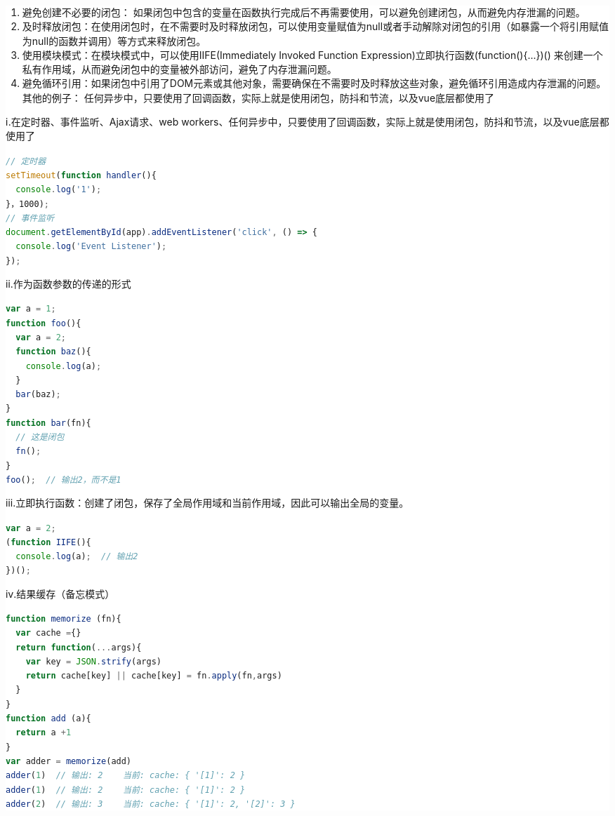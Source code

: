 1. 避免创建不必要的闭包： 如果闭包中包含的变量在函数执行完成后不再需要使用，可以避免创建闭包，从而避免内存泄漏的问题。
2. 及时释放闭包：在使用闭包时，在不需要时及时释放闭包，可以使用变量赋值为null或者手动解除对闭包的引用（如暴露一个将引用赋值为null的函数并调用）等方式来释放闭包。
3. 使用模块模式：在模块模式中，可以使用IIFE(Immediately Invoked Function Expression)立即执行函数(function(){...})() 来创建一个私有作用域，从而避免闭包中的变量被外部访问，避免了内存泄漏问题。
4. 避免循环引用：如果闭包中引用了DOM元素或其他对象，需要确保在不需要时及时释放这些对象，避免循环引用造成内存泄漏的问题。
其他的例子： 
任何异步中，只要使用了回调函数，实际上就是使用闭包，防抖和节流，以及vue底层都使用了

ⅰ.在定时器、事件监听、Ajax请求、web workers、任何异步中，只要使用了回调函数，实际上就是使用闭包，防抖和节流，以及vue底层都使用了
```js
// 定时器
setTimeout(function handler(){
  console.log('1');
}，1000);
// 事件监听
document.getElementById(app).addEventListener('click', () => {
  console.log('Event Listener');
});
```

ⅱ.作为函数参数的传递的形式

```js
var a = 1;
function foo(){
  var a = 2;
  function baz(){
    console.log(a);
  }
  bar(baz);
}
function bar(fn){
  // 这是闭包
  fn();
}
foo();  // 输出2，而不是1
```

ⅲ.立即执行函数：创建了闭包，保存了全局作用域和当前作用域，因此可以输出全局的变量。

```js
var a = 2;
(function IIFE(){
  console.log(a);  // 输出2
})();
```

ⅳ.结果缓存（备忘模式）

```js
function memorize (fn){
  var cache ={}
  return function(...args){
    var key = JSON.strify(args)
    return cache[key] || cache[key] = fn.apply(fn,args)
  }
}
function add (a){
  return a +1
}
var adder = memorize(add)
adder(1)  // 输出: 2    当前: cache: { '[1]': 2 }
adder(1)  // 输出: 2    当前: cache: { '[1]': 2 }
adder(2)  // 输出: 3    当前: cache: { '[1]': 2, '[2]': 3 }
```

